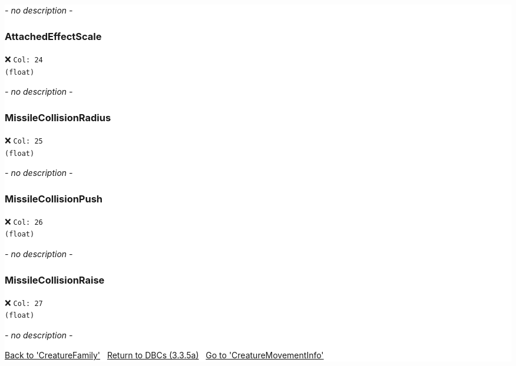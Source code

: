 *- no description -*
&nbsp;

### AttachedEffectScale
:x: <code>Col: 24 (float)</code>

*- no description -*
&nbsp;

### MissileCollisionRadius
:x: <code>Col: 25 (float)</code>

*- no description -*
&nbsp;

### MissileCollisionPush
:x: <code>Col: 26 (float)</code>

*- no description -*
&nbsp;

### MissileCollisionRaise
:x: <code>Col: 27 (float)</code>

*- no description -*
&nbsp;

<a href="https://trinitycore.info/files/DBC/335/creaturefamily" class="mt-5 v-btn v-btn--depressed v-btn--flat v-btn--outlined theme--light v-size--default darkblue--text text--lighten-3"><span class="v-btn__content"><i aria-hidden="true" class="v-icon notranslate v-icon--left mdi mdi-arrow-left theme--light"></i><span>Back to 'CreatureFamily'</span></span></a>&nbsp;&nbsp;&nbsp;<a href="https://trinitycore.info/files/DBC/335/DBC" class="mt-5 v-btn v-btn--depressed v-btn--flat v-btn--outlined theme--light v-size--default darkblue--text text--lighten-3"><span class="v-btn__content"><i aria-hidden="true" class="v-icon notranslate v-icon--left mdi mdi-home-outline theme--light"></i><span>Return to DBCs (3.3.5a)</span></span></a>&nbsp;&nbsp;&nbsp;<a href="https://trinitycore.info/files/DBC/335/creaturemovementinfo" class="mt-5 v-btn v-btn--depressed v-btn--flat v-btn--outlined theme--light v-size--default darkblue--text text--lighten-3"><span class="v-btn__content"><span>Go to 'CreatureMovementInfo'</span><i aria-hidden="true" class="v-icon notranslate v-icon--right mdi mdi-arrow-right theme--light"></i></span></a>
